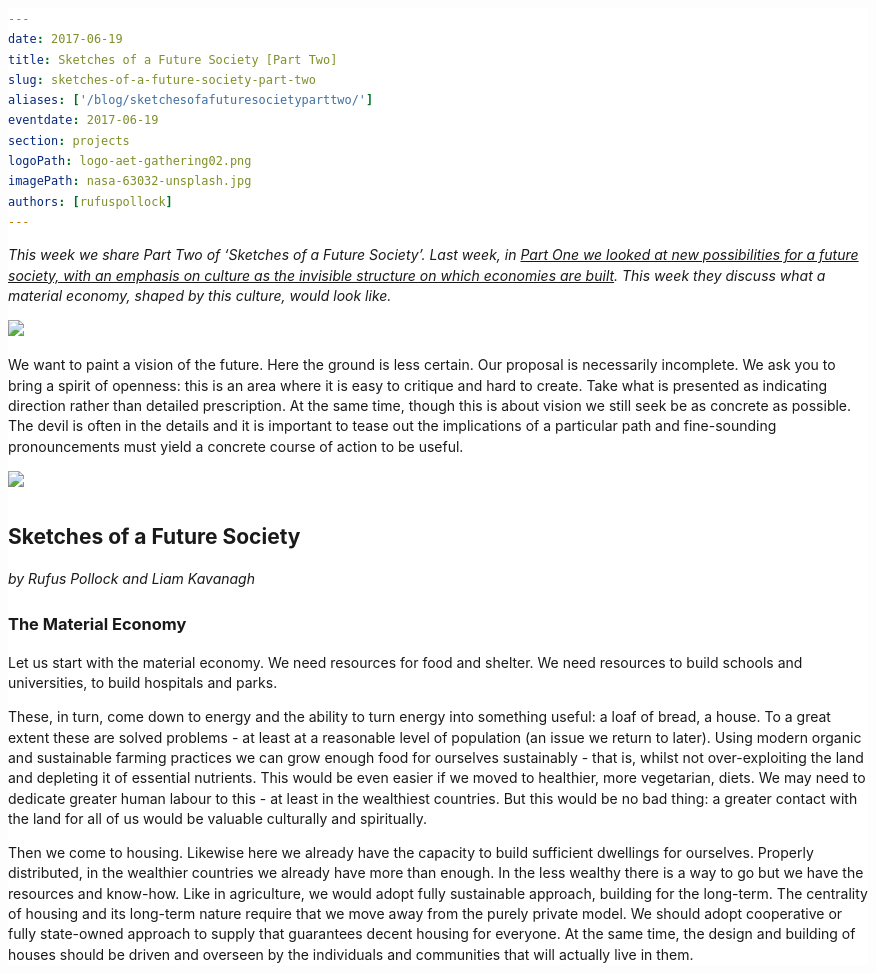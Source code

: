 ```yaml
---
date: 2017-06-19
title: Sketches of a Future Society [Part Two]
slug: sketches-of-a-future-society-part-two
aliases: ['/blog/sketchesofafuturesocietyparttwo/']
eventdate: 2017-06-19
section: projects
logoPath: logo-aet-gathering02.png
imagePath: nasa-63032-unsplash.jpg
authors: [rufuspollock]
---
```


*This week we share Part Two of ‘Sketches of a Future Society’. Last week, in [Part One we looked at new possibilities for a future society, with an emphasis on culture as the invisible structure on which economies are built][part-i]. This week they discuss what a material economy, shaped by this culture, would look like.*

[part-i]: /2017/06/13/sketches-of-a-future-society-part-one/

<img src="/images/nasa-63032-unsplash.jpg" />

We want to paint a vision of the future. Here the ground is less certain. Our proposal is necessarily incomplete. We ask you to bring a spirit of openness: this is an area where it is easy to critique and hard to create. Take what is presented as indicating direction rather than detailed prescription. At the same time, though this is about vision we still seek be as concrete as possible. The devil is often in the details and it is important to tease out the implications of a particular path and fine-sounding pronouncements must yield a concrete course of action to be useful.

<img src="/images/Transform.jpg">

## Sketches of a Future Society

*by Rufus Pollock and Liam Kavanagh*

### The Material Economy

Let us start with the material economy. We need resources for food and shelter. We need resources to build schools and universities, to build hospitals and parks.

These, in turn, come down to energy and the ability to turn energy into something useful: a loaf of bread, a house. To a great extent these are solved problems - at least at a reasonable level of population (an issue we return to later). Using modern organic and sustainable farming practices we can grow enough food for ourselves sustainably - that is, whilst not over-exploiting the land and depleting it of essential nutrients. This would be even easier if we moved to healthier, more vegetarian, diets. We may need to dedicate greater human labour to this - at least in the wealthiest countries. But this would be no bad thing: a greater contact with the land for all of us would be valuable culturally and spiritually.

Then we come to housing. Likewise here we already have the capacity to build sufficient dwellings for ourselves. Properly distributed, in the wealthier countries we already have more than enough. In the less wealthy there is a way to go but we have the resources and know-how. Like in agriculture, we would adopt fully sustainable approach, building for the long-term. The centrality of housing and its long-term nature require that we move away from the purely private model. We should adopt cooperative or fully state-owned approach to supply that guarantees decent housing for everyone. At the same time, the design and building of houses should be driven and overseen by the individuals and communities that will actually live in them.
